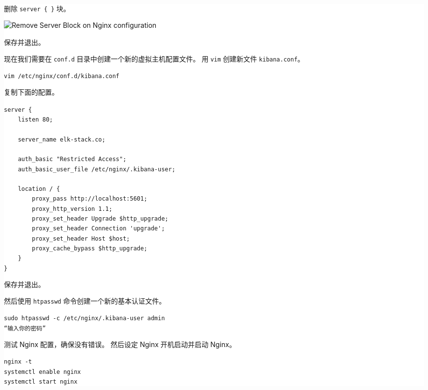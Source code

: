 删除 `server { }` 块。


![Remove Server Block on Nginx configuration](/Asserts/Images//attachment/album/201704/29/004517s2ihfkof5fj5zag1.png)


保存并退出。


现在我们需要在 `conf.d` 目录中创建一个新的虚拟主机配置文件。 用 `vim` 创建新文件 `kibana.conf`。



```
vim /etc/nginx/conf.d/kibana.conf

```

复制下面的配置。



```
server {
    listen 80;

    server_name elk-stack.co;

    auth_basic "Restricted Access";
    auth_basic_user_file /etc/nginx/.kibana-user;

    location / {
        proxy_pass http://localhost:5601;
        proxy_http_version 1.1;
        proxy_set_header Upgrade $http_upgrade;
        proxy_set_header Connection 'upgrade';
        proxy_set_header Host $host;
        proxy_cache_bypass $http_upgrade;
    }
}

```

保存并退出。


然后使用 `htpasswd` 命令创建一个新的基本认证文件。



```
sudo htpasswd -c /etc/nginx/.kibana-user admin
“输入你的密码”

```

测试 Nginx 配置，确保没有错误。 然后设定 Nginx 开机启动并启动 Nginx。



```
nginx -t
systemctl enable nginx
systemctl start nginx

```
